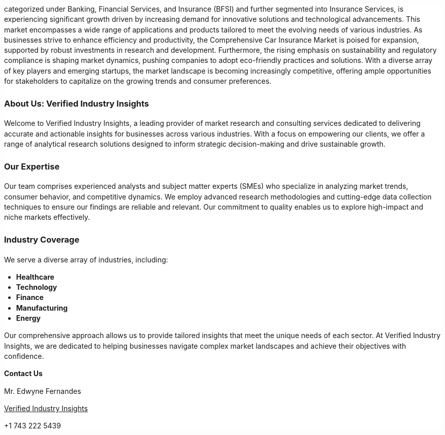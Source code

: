 categorized under Banking, Financial Services, and Insurance (BFSI) and further segmented into Insurance Services, is experiencing significant growth driven by increasing demand for innovative solutions and technological advancements. This market encompasses a wide range of applications and products tailored to meet the evolving needs of various industries. As businesses strive to enhance efficiency and productivity, the Comprehensive Car Insurance Market is poised for expansion, supported by robust investments in research and development. Furthermore, the rising emphasis on sustainability and regulatory compliance is shaping market dynamics, pushing companies to adopt eco-friendly practices and solutions. With a diverse array of key players and emerging startups, the market landscape is becoming increasingly competitive, offering ample opportunities for stakeholders to capitalize on the growing trends and consumer preferences.</p><h3>About Us: Verified Industry Insights</h3><p>Welcome to Verified Industry Insights, a leading provider of market research and consulting services dedicated to delivering accurate and actionable insights for businesses across various industries. With a focus on empowering our clients, we offer a range of analytical research solutions designed to inform strategic decision-making and drive sustainable growth.</p><h3>Our Expertise</h3><p>Our team comprises experienced analysts and subject matter experts (SMEs) who specialize in analyzing market trends, consumer behavior, and competitive dynamics. We employ advanced research methodologies and cutting-edge data collection techniques to ensure our findings are reliable and relevant. Our commitment to quality enables us to explore high-impact and niche markets effectively.</p><h3>Industry Coverage</h3><p>We serve a diverse array of industries, including:</p><ul><li><strong>Healthcare</strong></li><li><strong>Technology</strong></li><li><strong>Finance</strong></li><li><strong>Manufacturing</strong></li><li><strong>Energy</strong></li></ul><p>Our comprehensive approach allows us to provide tailored insights that meet the unique needs of each sector. At Verified Industry Insights, we are dedicated to helping businesses navigate complex market landscapes and achieve their objectives with confidence.</p><p><strong>Contact Us</strong></p><p>Mr. Edwyne Fernandes</p><p><a href="https://www.verifiedindustryinsights.com/">Verified Industry Insights</a></p><p>+1 743 222 5439</p>
